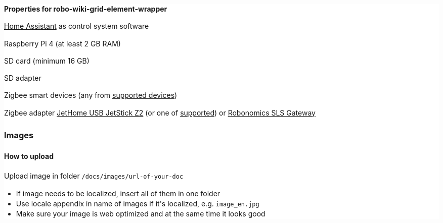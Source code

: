 **Properties for robo-wiki-grid-element-wrapper**

<probs-table :items="[{ id: 0, items: [{ name: 'columns', code: true}, {name: 'Number', code: true}, {name: false, code: true}, {name: 4, code: true}, {name: [{text: 'you can choose column number:'}, {text: `from`, codeText: ' 1 to 5'}]}]}, { id: 1, items: [{ name: 'align', code: true}, {name: 'String', code: true}, {name: false, code: true}, {name: null, code: false}, {name: [{text: 'align items on the block axis:'}, {text: `options:`, codeText: 'start, center, end'}]}]}, { id: 2, items: [{ name: 'justify', code: true}, {name: 'String', code: true}, {name: false, code: true}, {name: null, code: false}, {name: [{text: 'align items on the inline axis:'}, {text: `options:`, codeText: 'start, center, end'}]}]}, { id: 3, items: [{ name: 'textAlign', code: true}, {name: 'String', code: true}, {name: false, code: true}, {name: 'left', code: true}, {name: [{text: 'align text inside grid'}, {text: `options:`, codeText: 'left, center, right'}]}]}, ]" />


<robo-wiki-grid-element-wrapper textAlign="center">
  <robo-wiki-grid-element>
    <robo-wiki-picture src="home-assistant/need_1.png" /> 
    <p><a href="https://www.home-assistant.io/">Home Assistant</a> as control system software</p> 
  </robo-wiki-grid-element>
  <robo-wiki-grid-element>
    <robo-wiki-picture src="home-assistant/need_2.png" /> 
    <p>Raspberry Pi 4 (at least 2 GB RAM)</p>  
  </robo-wiki-grid-element>
  <robo-wiki-grid-element>
    <robo-wiki-picture src="home-assistant/need_3.png" /> 
    <p>SD card (minimum 16 GB)</p>  
  </robo-wiki-grid-element>
  <robo-wiki-grid-element>
    <robo-wiki-picture src="home-assistant/need_4.png" /> 
    <p>SD adapter</p>
  </robo-wiki-grid-element>
</robo-wiki-grid-element-wrapper>

<robo-wiki-grid-element-wrapper :columns="2" textAlign="center">
  <robo-wiki-grid-element>
    <robo-wiki-picture src="home-assistant/need_5.png" />
    <p>Zigbee smart devices (any from <a href="https://slsys.io/action/supported_devices.html">supported devices</a>)</p>
  </robo-wiki-grid-element>
  <robo-wiki-grid-element>
    <robo-wiki-picture src="home-assistant/need_6.png" /> 
    <p>Zigbee adapter <a href="https://jethome.ru/z2/">JetHome USB JetStick Z2</a> (or one of <a href="https://www.zigbee2mqtt.io/information/supported_adapters.html">supported</a>) or 
    <a href="https://easyeda.com/ludovich88/robonomics_sls_gateway_v01">Robonomics SLS Gateway</a></p>
  </robo-wiki-grid-element/>
</robo-wiki-grid-element-wrapper>


### Images

#### How to upload 
Upload image in folder `/docs/images/url-of-your-doc`
* If image needs to be localized, insert all of them in one folder
* Use locale appendix in name of images if it's localized, e.g. `image_en.jpg`
* Make sure your image is web optimized and at the same time it looks good
